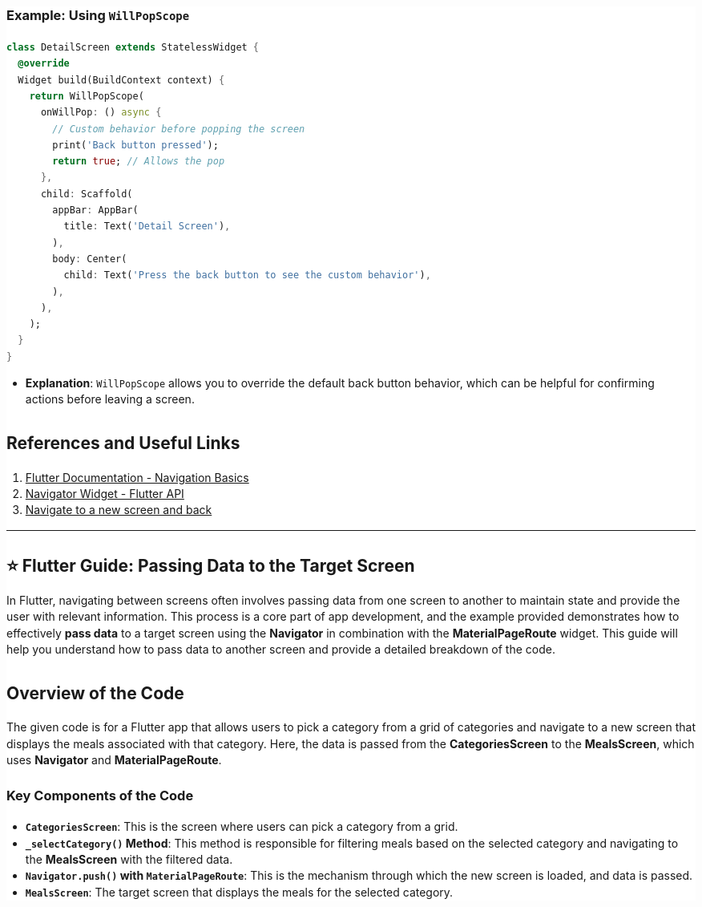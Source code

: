 ### Example: Using `WillPopScope`
```dart
class DetailScreen extends StatelessWidget {
  @override
  Widget build(BuildContext context) {
    return WillPopScope(
      onWillPop: () async {
        // Custom behavior before popping the screen
        print('Back button pressed');
        return true; // Allows the pop
      },
      child: Scaffold(
        appBar: AppBar(
          title: Text('Detail Screen'),
        ),
        body: Center(
          child: Text('Press the back button to see the custom behavior'),
        ),
      ),
    );
  }
}
```
- **Explanation**: `WillPopScope` allows you to override the default back button behavior, which can be helpful for confirming actions before leaving a screen.

## References and Useful Links
1. [Flutter Documentation - Navigation Basics](https://flutter.dev/docs/development/ui/navigation)
2. [Navigator Widget - Flutter API](https://api.flutter.dev/flutter/widgets/Navigator-class.html)
3. [Navigate to a new screen and back](https://docs.flutter.dev/cookbook/navigation/navigation-basics)

---
## ⭐️ Flutter Guide: Passing Data to the Target Screen

In Flutter, navigating between screens often involves passing data from one screen to another to maintain state and provide the user with relevant information. This process is a core part of app development, and the example provided demonstrates how to effectively **pass data** to a target screen using the **Navigator** in combination with the **MaterialPageRoute** widget. This guide will help you understand how to pass data to another screen and provide a detailed breakdown of the code.

## Overview of the Code
The given code is for a Flutter app that allows users to pick a category from a grid of categories and navigate to a new screen that displays the meals associated with that category. Here, the data is passed from the **CategoriesScreen** to the **MealsScreen**, which uses **Navigator** and **MaterialPageRoute**.

### Key Components of the Code
- **`CategoriesScreen`**: This is the screen where users can pick a category from a grid.
- **`_selectCategory()` Method**: This method is responsible for filtering meals based on the selected category and navigating to the **MealsScreen** with the filtered data.
- **`Navigator.push()` with `MaterialPageRoute`**: This is the mechanism through which the new screen is loaded, and data is passed.
- **`MealsScreen`**: The target screen that displays the meals for the selected category.
